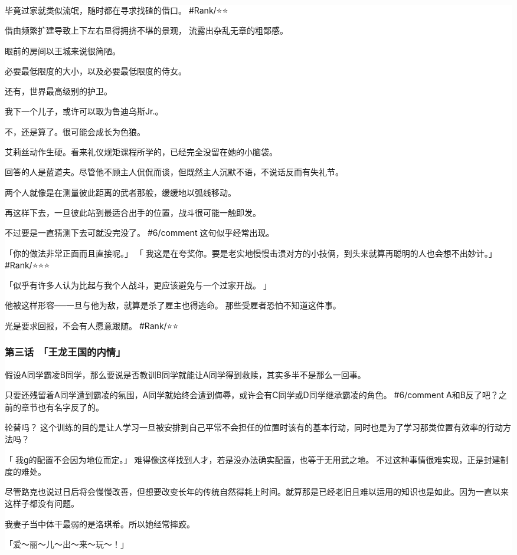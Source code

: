 毕竟过家就类似流氓，随时都在寻求找碴的借口。
#Rank/⭐⭐ 

借由频繁扩建导致上下左右显得拥挤不堪的景观，
流露出杂乱无章的粗鄙感。

眼前的房间以王城来说很简陋。

必要最低限度的大小，以及必要最低限度的侍女。

还有，世界最高级别的护卫。

我下一个儿子，或许可以取为鲁迪乌斯Jr.。

不，还是算了。很可能会成长为色狼。

艾莉丝动作生硬。看来礼仪规矩课程所学的，已经完全没留在她的小脑袋。

回答的人是蓝道夫。尽管他不顾主人侃侃而谈，但既然主人沉默不语，不说话反而有失礼节。

两个人就像是在测量彼此距离的武者那般，缓缓地以弧线移动。

再这样下去，一旦彼此站到最适合出手的位置，战斗很可能一触即发。

不过要是一直猜测下去可就没完没了。
#6/comment 这句似乎经常出现。

「你的做法非常正面而且直接呢。」
「
我这是在夸奖你。要是老实地慢慢击溃对方的小技俩，到头来就算再聪明的人也会想不出妙计。」
#Rank/⭐⭐⭐ 

「似乎有许多人认为比起与我个人战斗，更应该避免与一个过家开战。
」

他被这样形容──一旦与他为敌，就算是杀了雇主也得逃命。
那些受雇者恐怕不知道这件事。

光是要求回报，不会有人愿意跟随。
#Rank/⭐⭐ 
### 第三话　「王龙王国的内情」
假设A同学霸凌B同学，那么要说是否教训B同学就能让A同学得到救赎，其实多半不是那么一回事。

只要还残留着A同学遭到霸凌的氛围，A同学就始终会遭到侮辱，或许会有C同学或D同学继承霸凌的角色。
#6/comment A和B反了吧？之前的章节也有名字反了的。

轮替吗？
这个训练的目的是让人学习一旦被安排到自己平常不会担任的位置时该有的基本行动，同时也是为了学习那类位置有效率的行动方法吗？

「
我g的配置不会因为地位而定。」
难得像这样找到人才，若是没办法确实配置，也等于无用武之地。
不过这种事情很难实现，正是封建制度的难处。

尽管路克也说过日后将会慢慢改善，但想要改变长年的传统自然得耗上时间。就算那是已经老旧且难以运用的知识也是如此。因为一直以来这样子都没有问题。

我妻子当中体干最弱的是洛琪希。所以她经常摔跤。

「爱～丽～儿～出～来～玩～！」
